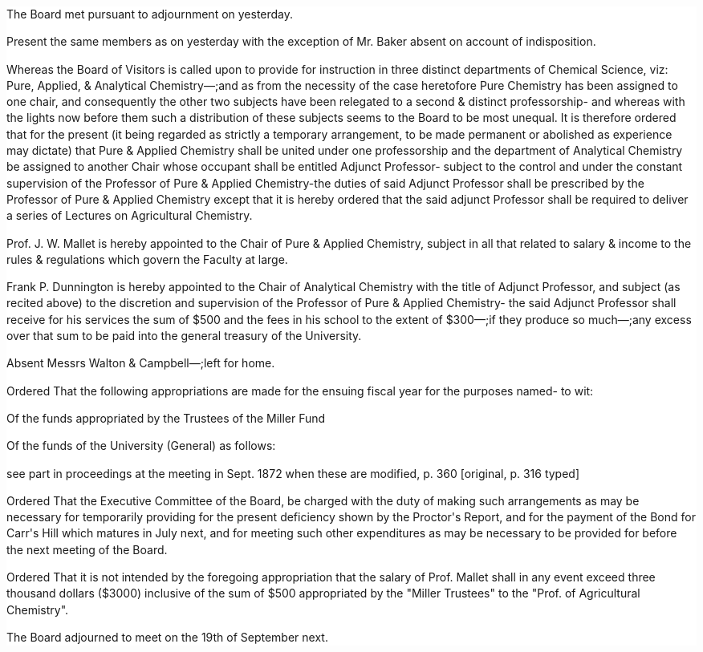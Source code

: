 The Board met pursuant to adjournment on yesterday.

Present the same members as on yesterday with the exception of Mr. Baker absent on account of indisposition.

Whereas the Board of Visitors is called upon to provide for instruction in three distinct departments of Chemical Science, viz: Pure, Applied, & Analytical Chemistry—;and as from the necessity of the case heretofore Pure Chemistry has been assigned to one chair, and consequently the other two subjects have been relegated to a second & distinct professorship- and whereas with the lights now before them such a distribution of these subjects seems to the Board to be most unequal. It is therefore ordered that for the present (it being regarded as strictly a temporary arrangement, to be made permanent or abolished as experience may dictate) that Pure & Applied Chemistry shall be united under one professorship and the department of Analytical Chemistry be assigned to another Chair whose occupant shall be entitled Adjunct Professor- subject to the control and under the constant supervision of the Professor of Pure & Applied Chemistry-the duties of said Adjunct Professor shall be prescribed by the Professor of Pure & Applied Chemistry except that it is hereby ordered that the said adjunct Professor shall be required to deliver a series of Lectures on Agricultural Chemistry.

Prof. J. W. Mallet is hereby appointed to the Chair of Pure & Applied Chemistry, subject in all that related to salary & income to the rules & regulations which govern the Faculty at large.

Frank P. Dunnington is hereby appointed to the Chair of Analytical Chemistry with the title of Adjunct Professor, and subject (as recited above) to the discretion and supervision of the Professor of Pure & Applied Chemistry- the said Adjunct Professor shall receive for his services the sum of $500 and the fees in his school to the extent of $300—;if they produce so much—;any excess over that sum to be paid into the general treasury of the University.

Absent Messrs Walton & Campbell—;left for home.

Ordered That the following appropriations are made for the ensuing fiscal year for the purposes named- to wit:

Of the funds appropriated by the Trustees of the Miller Fund

Of the funds of the University (General) as follows:

see part in proceedings at the meeting in Sept. 1872 when these are modified, p. 360 \[original, p. 316 typed]

Ordered That the Executive Committee of the Board, be charged with the duty of making such arrangements as may be necessary for temporarily providing for the present deficiency shown by the Proctor's Report, and for the payment of the Bond for Carr's Hill which matures in July next, and for meeting such other expenditures as may be necessary to be provided for before the next meeting of the Board.

Ordered That it is not intended by the foregoing appropriation that the salary of Prof. Mallet shall in any event exceed three thousand dollars ($3000) inclusive of the sum of $500 appropriated by the "Miller Trustees" to the "Prof. of Agricultural Chemistry".

The Board adjourned to meet on the 19th of September next.

